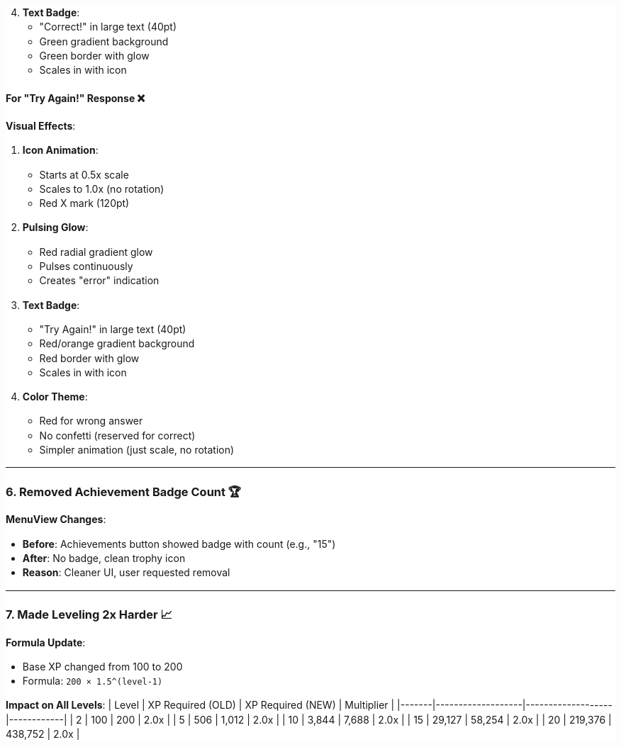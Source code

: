4. **Text Badge**:
   - "Correct!" in large text (40pt)
   - Green gradient background
   - Green border with glow
   - Scales in with icon

#### For "Try Again!" Response ❌

**Visual Effects**:
1. **Icon Animation**:
   - Starts at 0.5x scale
   - Scales to 1.0x (no rotation)
   - Red X mark (120pt)

2. **Pulsing Glow**:
   - Red radial gradient glow
   - Pulses continuously
   - Creates "error" indication

3. **Text Badge**:
   - "Try Again!" in large text (40pt)
   - Red/orange gradient background
   - Red border with glow
   - Scales in with icon

4. **Color Theme**:
   - Red for wrong answer
   - No confetti (reserved for correct)
   - Simpler animation (just scale, no rotation)

---

### 6. **Removed Achievement Badge Count** 🏆

**MenuView Changes**:
- **Before**: Achievements button showed badge with count (e.g., "15")
- **After**: No badge, clean trophy icon
- **Reason**: Cleaner UI, user requested removal

---

### 7. **Made Leveling 2x Harder** 📈

**Formula Update**:
- Base XP changed from 100 to 200
- Formula: `200 × 1.5^(level-1)`

**Impact on All Levels**:
| Level | XP Required (OLD) | XP Required (NEW) | Multiplier |
|-------|-------------------|-------------------|------------|
| 2 | 100 | 200 | 2.0x |
| 5 | 506 | 1,012 | 2.0x |
| 10 | 3,844 | 7,688 | 2.0x |
| 15 | 29,127 | 58,254 | 2.0x |
| 20 | 219,376 | 438,752 | 2.0x |
